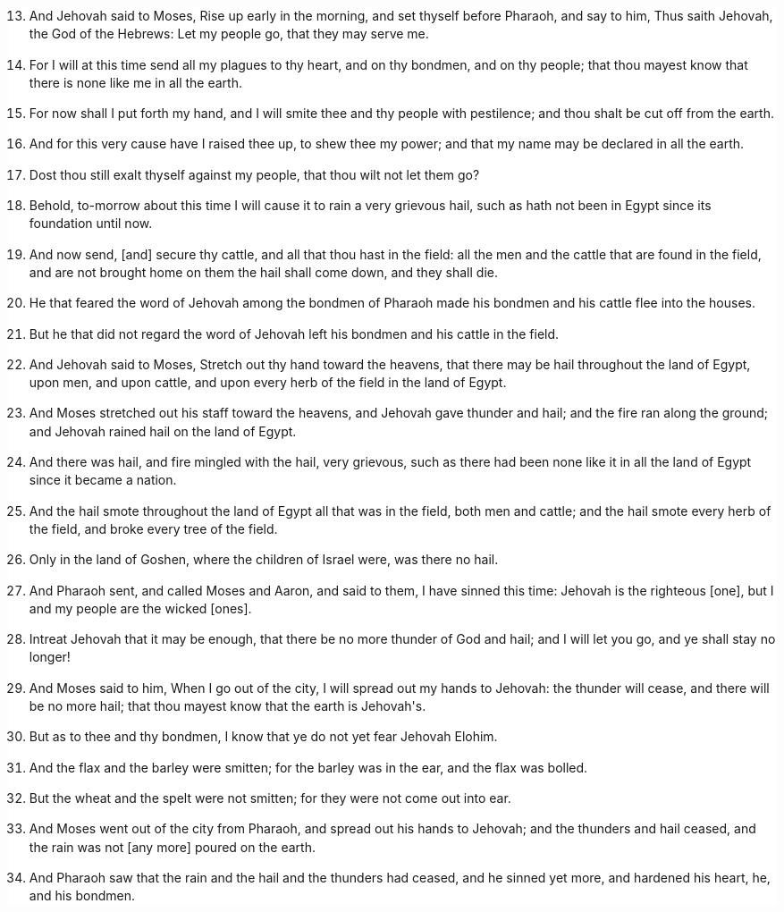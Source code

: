 13. And Jehovah said to Moses, Rise up early in the morning, and set thyself before Pharaoh, and say to him, Thus saith Jehovah, the God of the Hebrews: Let my people go, that they may serve me.

14. For I will at this time send all my plagues to thy heart, and on thy bondmen, and on thy people; that thou mayest know that there is none like me in all the earth.

15. For now shall I put forth my hand, and I will smite thee and thy people with pestilence; and thou shalt be cut off from the earth.

16. And for this very cause have I raised thee up, to shew thee my power; and that my name may be declared in all the earth.

17. Dost thou still exalt thyself against my people, that thou wilt not let them go?

18. Behold, to-morrow about this time I will cause it to rain a very grievous hail, such as hath not been in Egypt since its foundation until now.

19. And now send, [and] secure thy cattle, and all that thou hast in the field: all the men and the cattle that are found in the field, and are not brought home on them the hail shall come down, and they shall die.

20. He that feared the word of Jehovah among the bondmen of Pharaoh made his bondmen and his cattle flee into the houses.

21. But he that did not regard the word of Jehovah left his bondmen and his cattle in the field.

22. And Jehovah said to Moses, Stretch out thy hand toward the heavens, that there may be hail throughout the land of Egypt, upon men, and upon cattle, and upon every herb of the field in the land of Egypt.

23. And Moses stretched out his staff toward the heavens, and Jehovah gave thunder and hail; and the fire ran along the ground; and Jehovah rained hail on the land of Egypt.

24. And there was hail, and fire mingled with the hail, very grievous, such as there had been none like it in all the land of Egypt since it became a nation.

25. And the hail smote throughout the land of Egypt all that was in the field, both men and cattle; and the hail smote every herb of the field, and broke every tree of the field.

26. Only in the land of Goshen, where the children of Israel were, was there no hail.

27. And Pharaoh sent, and called Moses and Aaron, and said to them, I have sinned this time: Jehovah is the righteous [one], but I and my people are the wicked [ones].

28. Intreat Jehovah that it may be enough, that there be no more thunder of God and hail; and I will let you go, and ye shall stay no longer!

29. And Moses said to him, When I go out of the city, I will spread out my hands to Jehovah: the thunder will cease, and there will be no more hail; that thou mayest know that the earth is Jehovah's.

30. But as to thee and thy bondmen, I know that ye do not yet fear Jehovah Elohim.

31. And the flax and the barley were smitten; for the barley was in the ear, and the flax was bolled.

32. But the wheat and the spelt were not smitten; for they were not come out into ear.

33. And Moses went out of the city from Pharaoh, and spread out his hands to Jehovah; and the thunders and hail ceased, and the rain was not [any more] poured on the earth.

34. And Pharaoh saw that the rain and the hail and the thunders had ceased, and he sinned yet more, and hardened his heart, he, and his bondmen.
